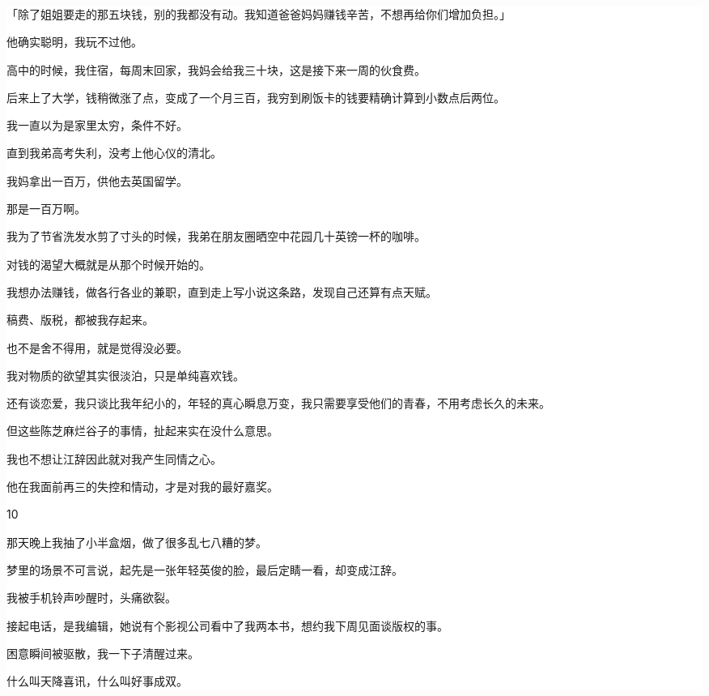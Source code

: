 「除了姐姐要走的那五块钱，别的我都没有动。我知道爸爸妈妈赚钱辛苦，不想再给你们增加负担。」


他确实聪明，我玩不过他。


高中的时候，我住宿，每周末回家，我妈会给我三十块，这是接下来一周的伙食费。


后来上了大学，钱稍微涨了点，变成了一个月三百，我穷到刷饭卡的钱要精确计算到小数点后两位。


我一直以为是家里太穷，条件不好。


直到我弟高考失利，没考上他心仪的清北。


我妈拿出一百万，供他去英国留学。


那是一百万啊。


我为了节省洗发水剪了寸头的时候，我弟在朋友圈晒空中花园几十英镑一杯的咖啡。


对钱的渴望大概就是从那个时候开始的。


我想办法赚钱，做各行各业的兼职，直到走上写小说这条路，发现自己还算有点天赋。


稿费、版税，都被我存起来。


也不是舍不得用，就是觉得没必要。


我对物质的欲望其实很淡泊，只是单纯喜欢钱。


还有谈恋爱，我只谈比我年纪小的，年轻的真心瞬息万变，我只需要享受他们的青春，不用考虑长久的未来。


但这些陈芝麻烂谷子的事情，扯起来实在没什么意思。


我也不想让江辞因此就对我产生同情之心。


他在我面前再三的失控和情动，才是对我的最好嘉奖。


10


那天晚上我抽了小半盒烟，做了很多乱七八糟的梦。


梦里的场景不可言说，起先是一张年轻英俊的脸，最后定睛一看，却变成江辞。


我被手机铃声吵醒时，头痛欲裂。


接起电话，是我编辑，她说有个影视公司看中了我两本书，想约我下周见面谈版权的事。


困意瞬间被驱散，我一下子清醒过来。


什么叫天降喜讯，什么叫好事成双。
